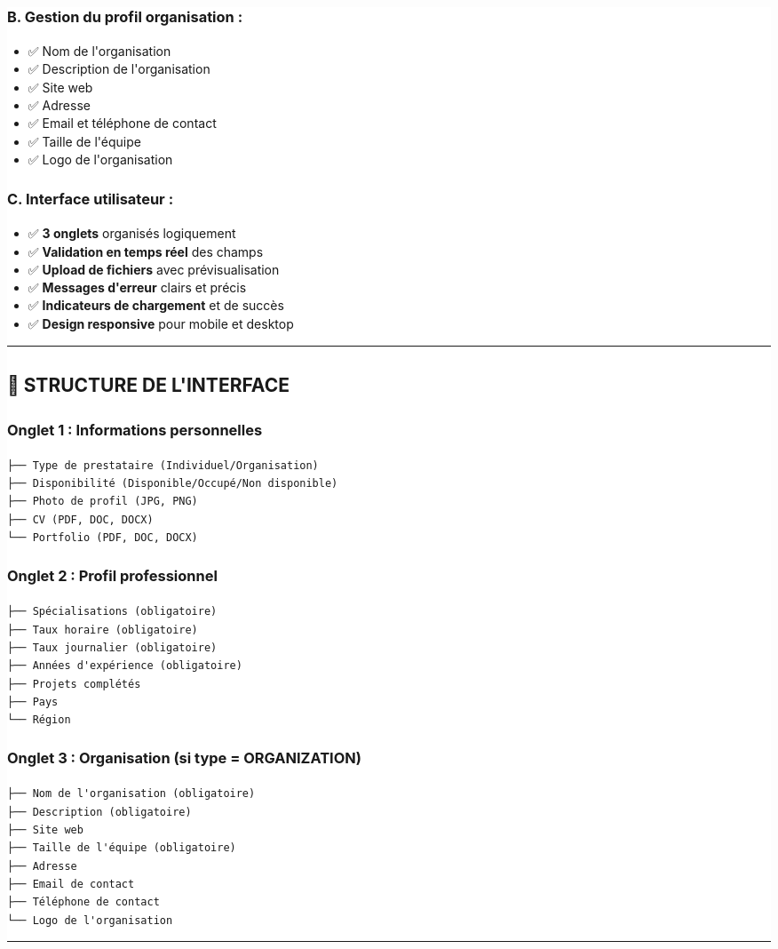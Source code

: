 ### **B. Gestion du profil organisation :**
- ✅ Nom de l'organisation
- ✅ Description de l'organisation
- ✅ Site web
- ✅ Adresse
- ✅ Email et téléphone de contact
- ✅ Taille de l'équipe
- ✅ Logo de l'organisation

### **C. Interface utilisateur :**
- ✅ **3 onglets** organisés logiquement
- ✅ **Validation en temps réel** des champs
- ✅ **Upload de fichiers** avec prévisualisation
- ✅ **Messages d'erreur** clairs et précis
- ✅ **Indicateurs de chargement** et de succès
- ✅ **Design responsive** pour mobile et desktop

---

## 📱 **STRUCTURE DE L'INTERFACE**

### **Onglet 1 : Informations personnelles**
```
├── Type de prestataire (Individuel/Organisation)
├── Disponibilité (Disponible/Occupé/Non disponible)
├── Photo de profil (JPG, PNG)
├── CV (PDF, DOC, DOCX)
└── Portfolio (PDF, DOC, DOCX)
```

### **Onglet 2 : Profil professionnel**
```
├── Spécialisations (obligatoire)
├── Taux horaire (obligatoire)
├── Taux journalier (obligatoire)
├── Années d'expérience (obligatoire)
├── Projets complétés
├── Pays
└── Région
```

### **Onglet 3 : Organisation (si type = ORGANIZATION)**
```
├── Nom de l'organisation (obligatoire)
├── Description (obligatoire)
├── Site web
├── Taille de l'équipe (obligatoire)
├── Adresse
├── Email de contact
├── Téléphone de contact
└── Logo de l'organisation
```

---